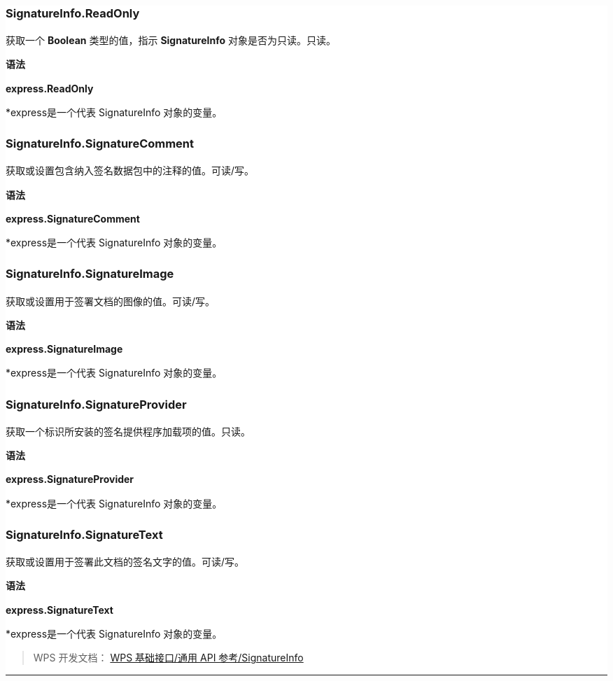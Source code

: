 ### SignatureInfo.ReadOnly

获取一个 **Boolean** 类型的值，指示 **SignatureInfo** 对象是否为只读。只读。

**语法**

**express.ReadOnly**

\*express是一个代表 SignatureInfo 对象的变量。

### SignatureInfo.SignatureComment

获取或设置包含纳入签名数据包中的注释的值。可读/写。

**语法**

**express.SignatureComment**

\*express是一个代表 SignatureInfo 对象的变量。

### SignatureInfo.SignatureImage

获取或设置用于签署文档的图像的值。可读/写。

**语法**

**express.SignatureImage**

\*express是一个代表 SignatureInfo 对象的变量。

### SignatureInfo.SignatureProvider

获取一个标识所安装的签名提供程序加载项的值。只读。

**语法**

**express.SignatureProvider**

\*express是一个代表 SignatureInfo 对象的变量。

### SignatureInfo.SignatureText

获取或设置用于签署此文档的签名文字的值。可读/写。

**语法**

**express.SignatureText**

\*express是一个代表 SignatureInfo 对象的变量。

> WPS 开发文档： [WPS 基础接口/通用 API 参考/SignatureInfo](https://qn.cache.wpscdn.cn/encs/doc/office_v19/index.htm)

------------------------------------------------------------------------
